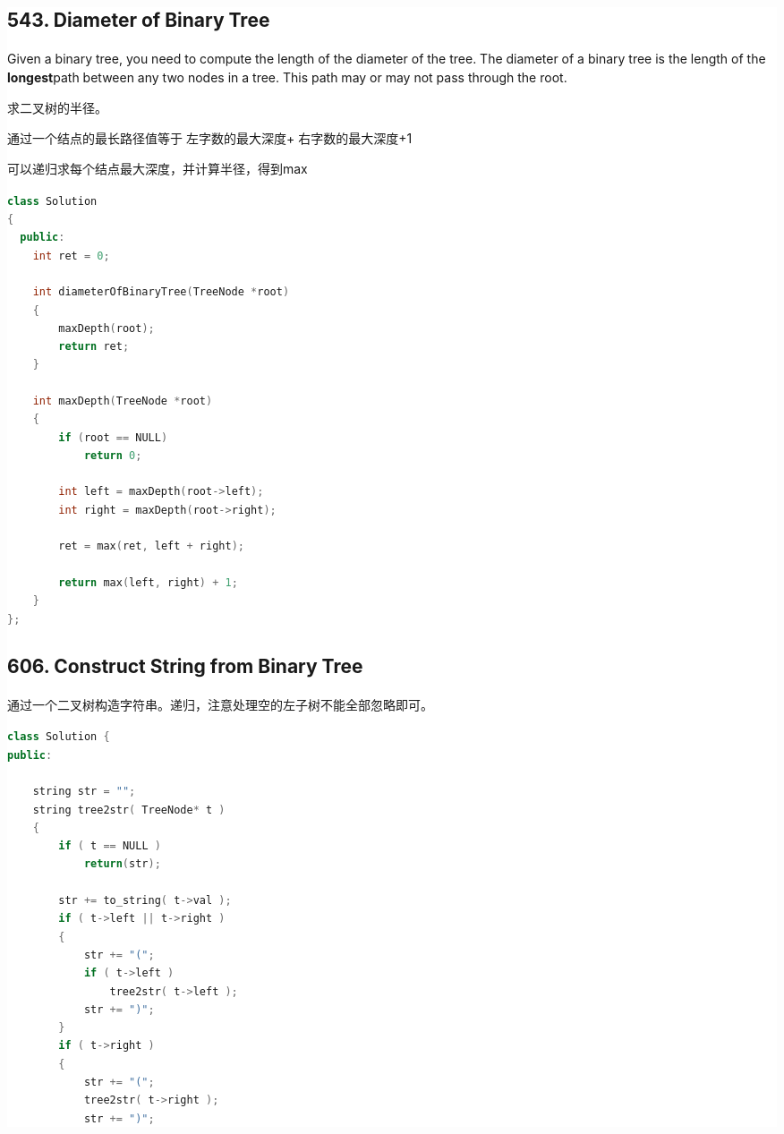 ##  543. Diameter of Binary Tree

 Given a binary tree, you need to compute the length of the diameter of the tree. The diameter of a binary tree is the length of the **longest**path between any two nodes in a tree. This path may or may not pass through the root.

求二叉树的半径。

通过一个结点的最长路径值等于 左字数的最大深度+ 右字数的最大深度+1

可以递归求每个结点最大深度，并计算半径，得到max

```cpp
class Solution
{
  public:
	int ret = 0;

	int diameterOfBinaryTree(TreeNode *root)
	{
		maxDepth(root);
		return ret;
	}

	int maxDepth(TreeNode *root)
	{
		if (root == NULL)
			return 0;

		int left = maxDepth(root->left);
		int right = maxDepth(root->right);

		ret = max(ret, left + right);

		return max(left, right) + 1;
	}
};
```

##  606. Construct String from Binary Tree

通过一个二叉树构造字符串。递归，注意处理空的左子树不能全部忽略即可。

```cpp
class Solution {
public:

	string str = "";
	string tree2str( TreeNode* t )
	{
		if ( t == NULL )
			return(str);

		str += to_string( t->val );
		if ( t->left || t->right )
		{
			str += "(";
			if ( t->left )
				tree2str( t->left );
			str += ")";
		}
		if ( t->right )
		{
			str += "(";
			tree2str( t->right );
			str += ")";
```